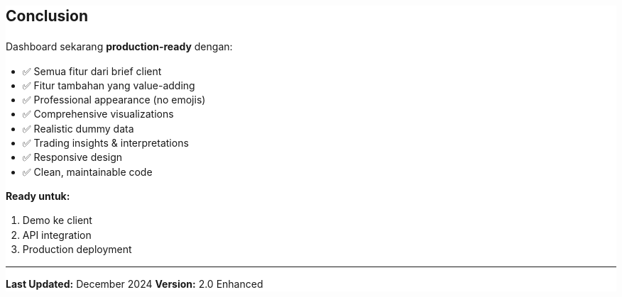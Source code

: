 
## Conclusion

Dashboard sekarang **production-ready** dengan:

-   ✅ Semua fitur dari brief client
-   ✅ Fitur tambahan yang value-adding
-   ✅ Professional appearance (no emojis)
-   ✅ Comprehensive visualizations
-   ✅ Realistic dummy data
-   ✅ Trading insights & interpretations
-   ✅ Responsive design
-   ✅ Clean, maintainable code

**Ready untuk:**

1. Demo ke client
2. API integration
3. Production deployment

---

**Last Updated:** December 2024
**Version:** 2.0 Enhanced
